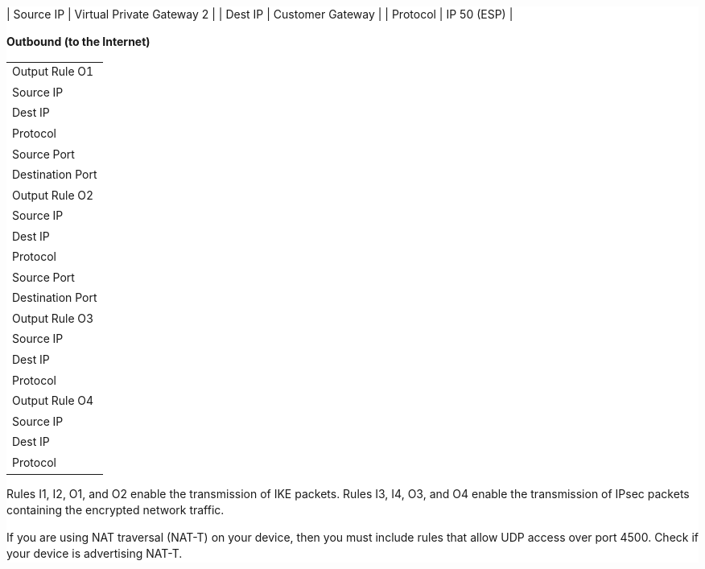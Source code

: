 |  Source IP  |  Virtual Private Gateway 2  | 
|  Dest IP  |  Customer Gateway  | 
|  Protocol  |  IP 50 \(ESP\)  | 


**Outbound \(to the Internet\)**  

|  | 
| --- |
|  Output Rule O1  | 
|  Source IP  |  Customer Gateway  | 
|  Dest IP  |  Virtual Private Gateway 1  | 
|  Protocol  |  UDP  | 
|  Source Port  |  500  | 
|  Destination Port  |  500  | 
|  Output Rule O2  | 
|  Source IP  |  Customer Gateway  | 
|  Dest IP  |  Virtual Private Gateway 2  | 
|  Protocol  |  UDP  | 
|  Source Port  |  500  | 
|  Destination Port  |  500  | 
|  Output Rule O3  | 
|  Source IP  |  Customer Gateway  | 
|  Dest IP  |  Virtual Private Gateway 1  | 
|  Protocol  |  IP 50 \(ESP\)   | 
|  Output Rule O4  | 
|  Source IP  |  Customer Gateway  | 
|  Dest IP  |  Virtual Private Gateway 2  | 
|  Protocol  |  IP 50 \(ESP\)  | 

Rules I1, I2, O1, and O2 enable the transmission of IKE packets\. Rules I3, I4, O3, and O4 enable the transmission of IPsec packets containing the encrypted network traffic\.

If you are using NAT traversal \(NAT\-T\) on your device, then you must include rules that allow UDP access over port 4500\. Check if your device is advertising NAT\-T\.